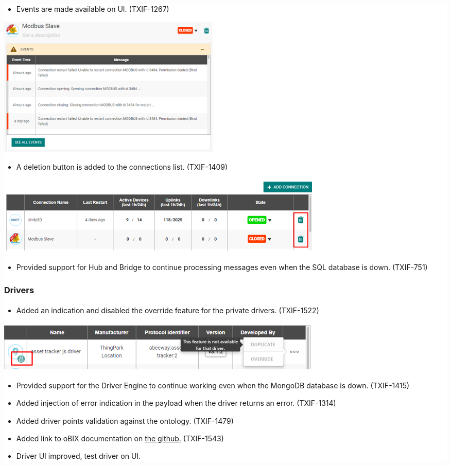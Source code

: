 * Events are made available on UI. (TXIF-1267)

![img](images/events.png)

* A deletion button is added to the connections list. (TXIF-1409)

![img](images/deletion.png)

* Provided support for Hub and Bridge to continue processing messages even when the SQL database is down. (TXIF-751)

### Drivers

* Added an indication and disabled the override feature for the private drivers. (TXIF-1522)

![img](images/feature_unavailable.png)

* Provided support for the Driver Engine to continue working even when the MongoDB database is down. (TXIF-1415)

* Added injection of error indication in the payload when the driver returns an error. (TXIF-1314)

* Added driver points validation against the ontology. (TXIF-1479)

* Added link to oBIX documentation on <a href="https://github.com/actility/thingpark-iot-flow-js-driver/blob/master/UNITS.md">the github.</a> (TXIF-1543)

* Driver UI improved, test driver on UI.
